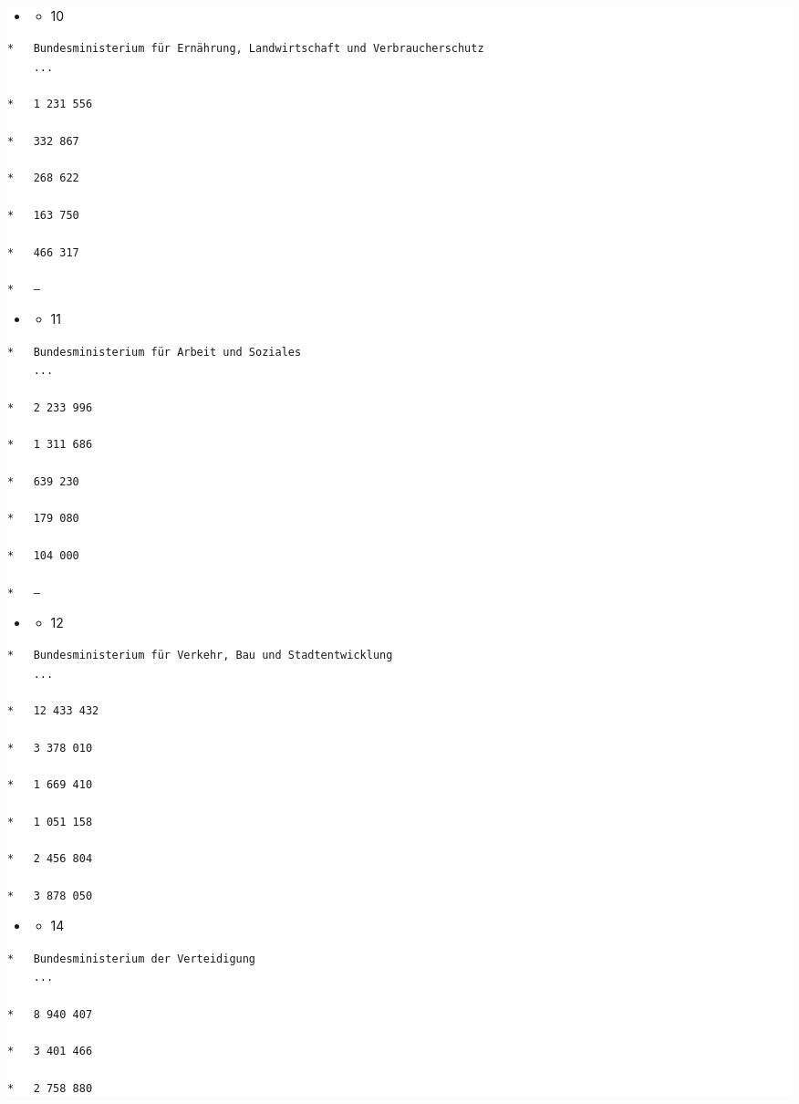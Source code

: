 
*    *   10

    *   Bundesministerium für Ernährung, Landwirtschaft und Verbraucherschutz
        ...

    *   1 231 556

    *   332 867

    *   268 622

    *   163 750

    *   466 317

    *   –


*    *   11

    *   Bundesministerium für Arbeit und Soziales
        ...

    *   2 233 996

    *   1 311 686

    *   639 230

    *   179 080

    *   104 000

    *   –


*    *   12

    *   Bundesministerium für Verkehr, Bau und Stadtentwicklung
        ...

    *   12 433 432

    *   3 378 010

    *   1 669 410

    *   1 051 158

    *   2 456 804

    *   3 878 050


*    *   14

    *   Bundesministerium der Verteidigung
        ...

    *   8 940 407

    *   3 401 466

    *   2 758 880
